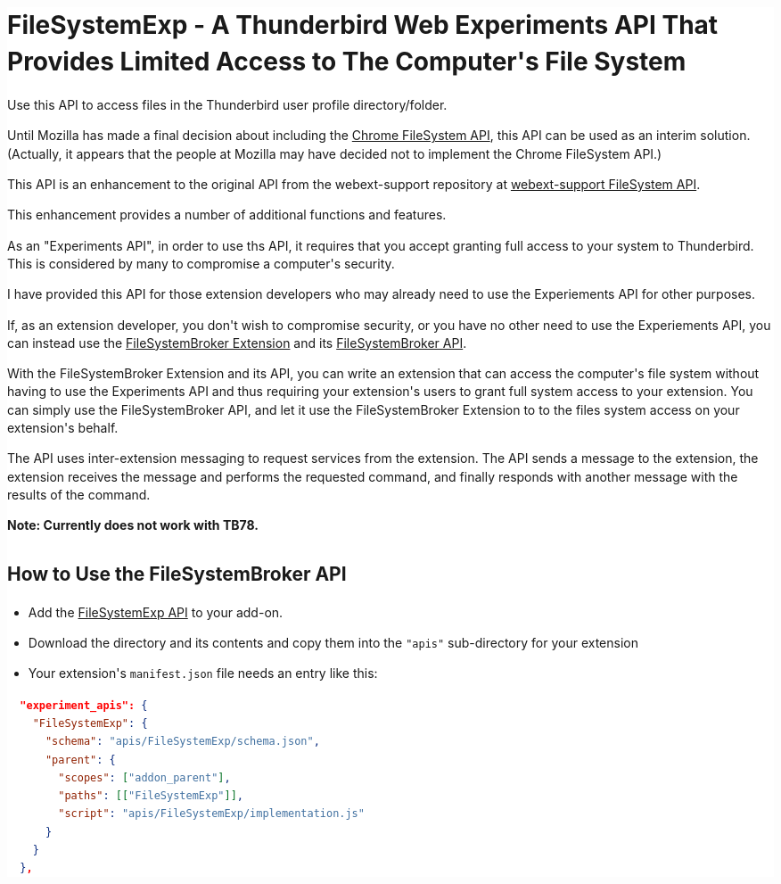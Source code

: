 # FileSystemExp - A Thunderbird Web Experiments API That Provides Limited Access to The Computer's File System

Use this API to access files in the Thunderbird user profile directory/folder.

Until Mozilla has made a final decision about including the
[Chrome FileSystem API](https://web.dev/file-system-access/),
this API can be used as an interim solution.  (Actually, it
appears that the people at Mozilla may have decided not to
implement the Chrome FileSystem API.)

This API is an enhancement to the original API from the webext-support repository at
[webext-support FileSystem API](https://github.com/thunderbird/webext-support).

This enhancement provides a number of additional functions and features.

As an "Experiments API", in order to use ths API, it requires that you accept granting
full access to your system to Thunderbird.  This is considered by many to compromise
a computer's security.

I have provided this API for those extension developers who may already need to use the
Experiements API for other purposes.

If, as an extension developer, you don't wish to compromise security, or you have no
other need to use the Experiements API, you can instead use the
[FileSystemBroker Extension](https://github.com/WoofGrrrr/file-system-broker)
and its
[FileSystemBroker API](https://github.com/WoofGrrrr/file-system-broker/tree/main/modules/FileSystemBroker).

With the FileSystemBroker Extension and its API, you can write an extension that can
access the computer's file system without having to use the Experiments API and thus
requiring your extension's users to grant full system access to your extension.  You
can simply use the FileSystemBroker API, and let it use the FileSystemBroker Extension
to to the files system access on your extension's behalf.

The API uses inter-extension messaging to request services from the extension. The API
sends a message to the extension, the extension receives the message and performs the
requested command, and finally responds with another message with the results of the
command.

**Note: Currently does not work with TB78.**


## How to Use the FileSystemBroker API

* Add the [FileSystemExp API](https://github.com/WoofGrrrr/file-system-broker/tree/main/apis/BrokerFileSystemExp)
to your add-on.

* Download the directory and its contents and copy them into the `"apis"` sub-directory for your extension

* Your extension's `manifest.json` file needs an entry like this:

```json
  "experiment_apis": {
    "FileSystemExp": {
      "schema": "apis/FileSystemExp/schema.json",
      "parent": {
        "scopes": ["addon_parent"],
        "paths": [["FileSystemExp"]],
        "script": "apis/FileSystemExp/implementation.js"
      }
    }
  },
```
